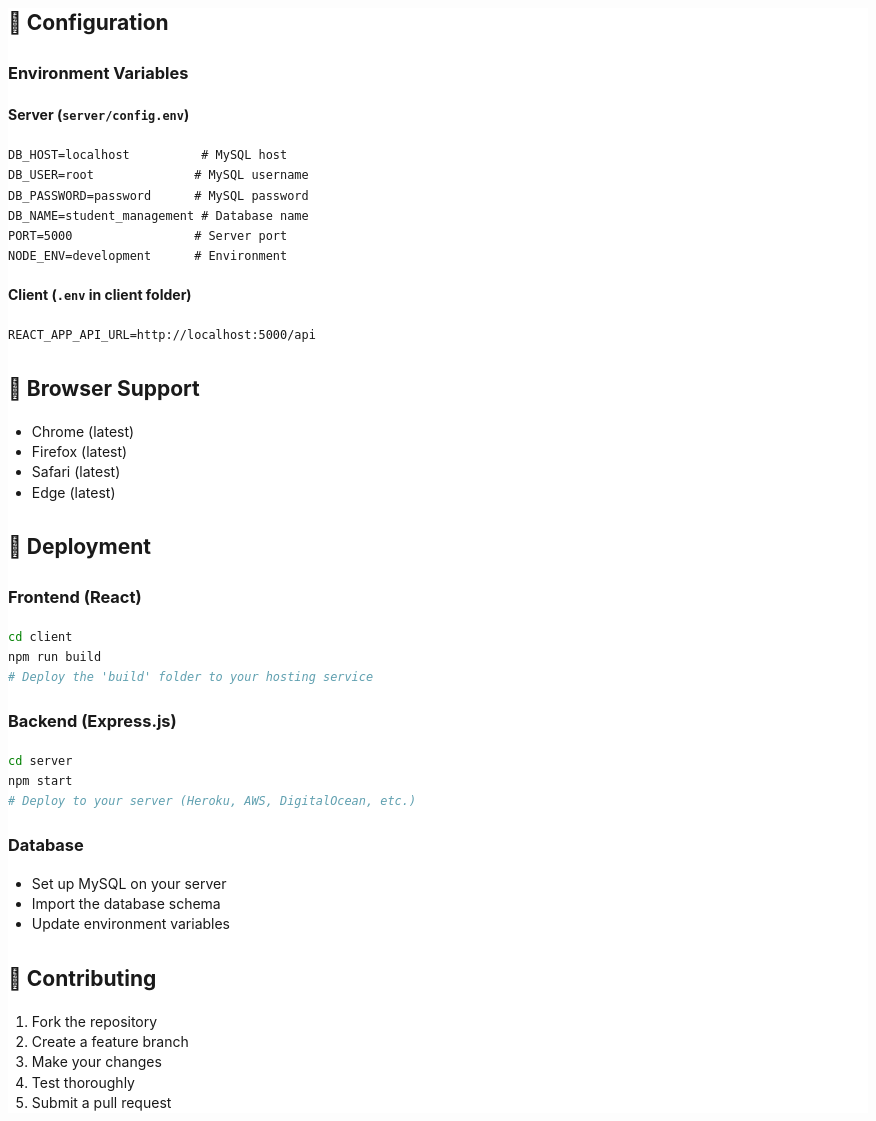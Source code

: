 ## 🔧 Configuration

### Environment Variables

#### Server (`server/config.env`)
```env
DB_HOST=localhost          # MySQL host
DB_USER=root              # MySQL username
DB_PASSWORD=password      # MySQL password
DB_NAME=student_management # Database name
PORT=5000                 # Server port
NODE_ENV=development      # Environment
```

#### Client (`.env` in client folder)
```env
REACT_APP_API_URL=http://localhost:5000/api
```

## 📱 Browser Support

- Chrome (latest)
- Firefox (latest)
- Safari (latest)
- Edge (latest)

## 🚀 Deployment

### Frontend (React)
```bash
cd client
npm run build
# Deploy the 'build' folder to your hosting service
```

### Backend (Express.js)
```bash
cd server
npm start
# Deploy to your server (Heroku, AWS, DigitalOcean, etc.)
```

### Database
- Set up MySQL on your server
- Import the database schema
- Update environment variables

## 🤝 Contributing

1. Fork the repository
2. Create a feature branch
3. Make your changes
4. Test thoroughly
5. Submit a pull request
